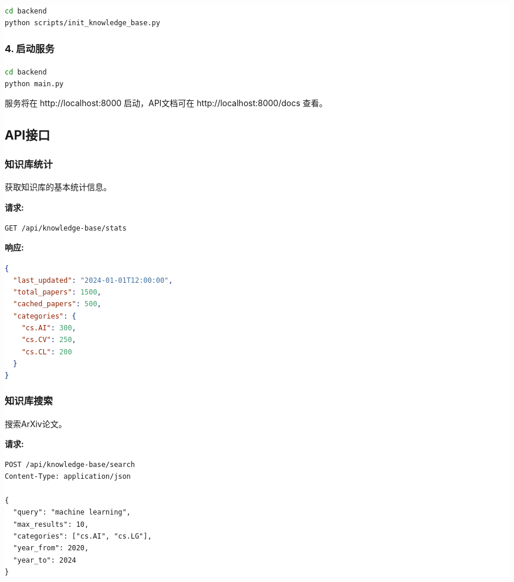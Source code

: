 ```bash
cd backend
python scripts/init_knowledge_base.py
```

### 4. 启动服务

```bash
cd backend
python main.py
```

服务将在 http://localhost:8000 启动，API文档可在 http://localhost:8000/docs 查看。

## API接口

### 知识库统计

获取知识库的基本统计信息。

**请求:**
```http
GET /api/knowledge-base/stats
```

**响应:**
```json
{
  "last_updated": "2024-01-01T12:00:00",
  "total_papers": 1500,
  "cached_papers": 500,
  "categories": {
    "cs.AI": 300,
    "cs.CV": 250,
    "cs.CL": 200
  }
}
```

### 知识库搜索

搜索ArXiv论文。

**请求:**
```http
POST /api/knowledge-base/search
Content-Type: application/json

{
  "query": "machine learning",
  "max_results": 10,
  "categories": ["cs.AI", "cs.LG"],
  "year_from": 2020,
  "year_to": 2024
}
```
